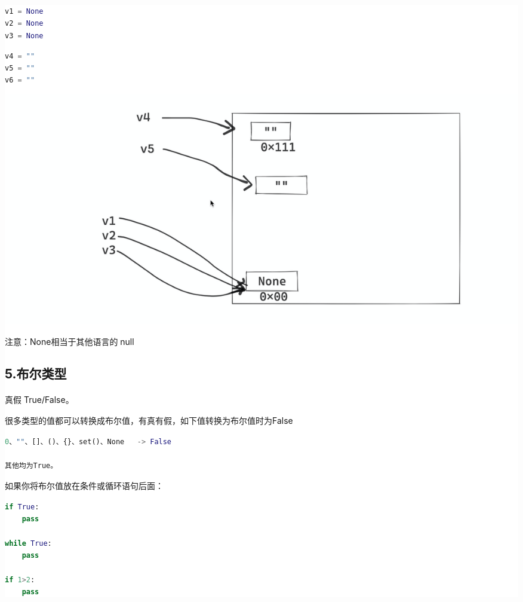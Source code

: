 ```python
v1 = None
v2 = None
v3 = None
```

```python
v4 = ""
v5 = ""
v6 = ""
```

![image-20211111152106815](assets/image-20211111152106815.png)

注意：None相当于其他语言的 null

## 5.布尔类型

真假 True/False。

很多类型的值都可以转换成布尔值，有真有假，如下值转换为布尔值时为False

```python
0、""、[]、()、{}、set()、None   -> False

其他均为True。
```



如果你将布尔值放在条件或循环语句后面：

```python
if True:
    pass

while True:
    pass

if 1>2:
    pass
```
